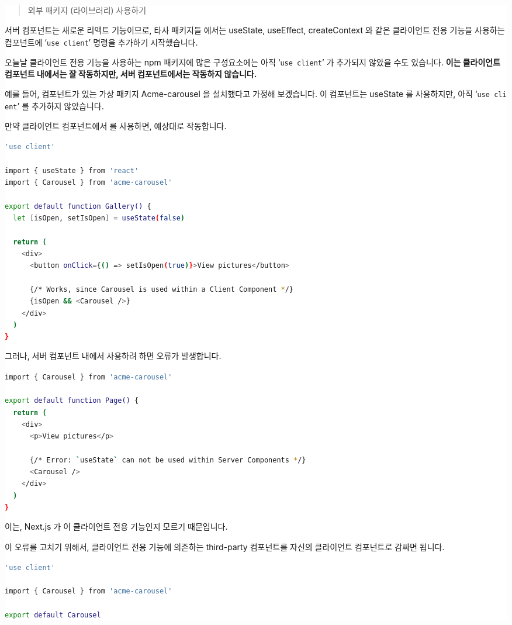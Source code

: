 > 외부 패키지 (라이브러리) 사용하기

서버 컴포넌트는 새로운 리액트 기능이므로, 타사 패키지들 에서는 useState, useEffect, createContext 와 같은 클라이언트 전용 기능을 사용하는 컴포넌트에 ‘`use client`’ 명령을 추가하기 시작했습니다.

오늘날 클라이언트 전용 기능을 사용하는 npm 패키지에 많은 구성요소에는 아직 ‘`use client`’ 가 추가되지 않았을 수도 있습니다. **이는 클라이언트 컴포넌트 내에서는 잘 작동하지만, 서버 컴포넌트에서는 작동하지 않습니다.**

예를 들어, <Carousel /> 컴포넌트가 있는 가상 패키지 Acme-carousel 을 설치했다고 가정해 보겠습니다. 이 컴포넌트는 useState 를 사용하지만, 아직 ‘`use client`’ 를 추가하지 않았습니다.

만약 클라이언트 컴포넌트에서 <Carousel /> 를 사용하면, 예상대로 작동합니다.

```bash
'use client'

import { useState } from 'react'
import { Carousel } from 'acme-carousel'

export default function Gallery() {
  let [isOpen, setIsOpen] = useState(false)

  return (
    <div>
      <button onClick={() => setIsOpen(true)}>View pictures</button>

      {/* Works, since Carousel is used within a Client Component */}
      {isOpen && <Carousel />}
    </div>
  )
}
```

그러나, 서버 컴포넌트 내에서 사용하려 하면 오류가 발생합니다.

```bash
import { Carousel } from 'acme-carousel'

export default function Page() {
  return (
    <div>
      <p>View pictures</p>

      {/* Error: `useState` can not be used within Server Components */}
      <Carousel />
    </div>
  )
}
```

이는, Next.js 가 <Carousel /> 이 클라이언트 전용 기능인지 모르기 때문입니다.

이 오류를 고치기 위해서, 클라이언트 전용 기능에 의존하는 third-party 컴포넌트를 자신의 클라이언트 컴포넌트로 감싸면 됩니다.

```bash
'use client'

import { Carousel } from 'acme-carousel'

export default Carousel
```
